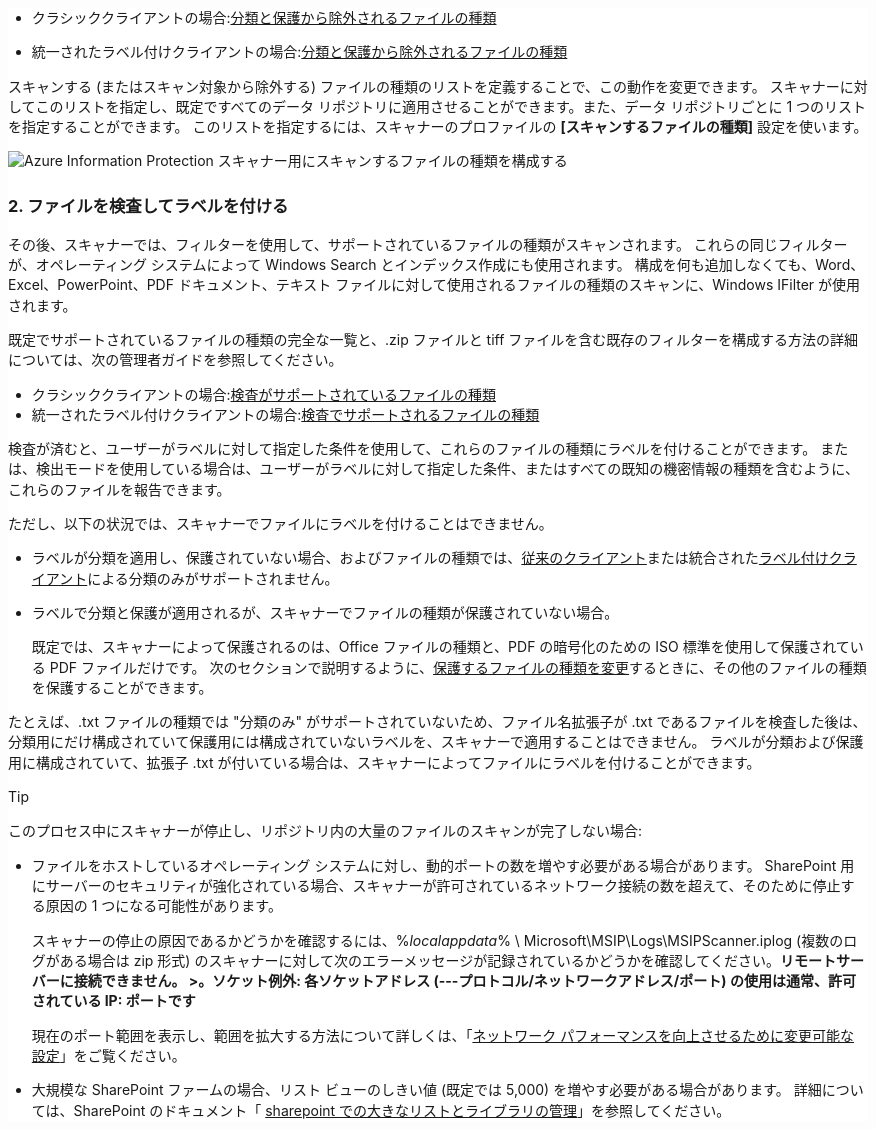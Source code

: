 - クラシッククライアントの場合:[分類と保護から除外されるファイルの種類](./rms-client/client-admin-guide-file-types.md#file-types-that-are-excluded-from-classification-and-protection)

- 統一されたラベル付けクライアントの場合:[分類と保護から除外されるファイルの種類](./rms-client/clientv2-admin-guide-file-types.md#file-types-that-are-excluded-from-classification-and-protection)

スキャンする (またはスキャン対象から除外する) ファイルの種類のリストを定義することで、この動作を変更できます。 スキャナーに対してこのリストを指定し、既定ですべてのデータ リポジトリに適用させることができます。また、データ リポジトリごとに 1 つのリストを指定することができます。 このリストを指定するには、スキャナーのプロファイルの **[スキャンするファイルの種類]** 設定を使います。

![Azure Information Protection スキャナー用にスキャンするファイルの種類を構成する](./media/scanner-file-types.png)

### <a name="2-inspect-and-label-files"></a>2. ファイルを検査してラベルを付ける

その後、スキャナーでは、フィルターを使用して、サポートされているファイルの種類がスキャンされます。 これらの同じフィルターが、オペレーティング システムによって Windows Search とインデックス作成にも使用されます。 構成を何も追加しなくても、Word、Excel、PowerPoint、PDF ドキュメント、テキスト ファイルに対して使用されるファイルの種類のスキャンに、Windows IFilter が使用されます。

既定でサポートされているファイルの種類の完全な一覧と、.zip ファイルと tiff ファイルを含む既存のフィルターを構成する方法の詳細については、次の管理者ガイドを参照してください。

- クラシッククライアントの場合:[検査がサポートされているファイルの種類](./rms-client/client-admin-guide-file-types.md#file-types-supported-for-inspection)
- 統一されたラベル付けクライアントの場合:[検査でサポートされるファイルの種類](./rms-client/clientv2-admin-guide-file-types.md#file-types-supported-for-inspection)

検査が済むと、ユーザーがラベルに対して指定した条件を使用して、これらのファイルの種類にラベルを付けることができます。 または、検出モードを使用している場合は、ユーザーがラベルに対して指定した条件、またはすべての既知の機密情報の種類を含むように、これらのファイルを報告できます。 

ただし、以下の状況では、スキャナーでファイルにラベルを付けることはできません。

- ラベルが分類を適用し、保護されていない場合、およびファイルの種類では、[従来のクライアント](./rms-client/client-admin-guide-file-types.md#file-types-supported-for-classification-only)または統合された[ラベル付けクライアント](./rms-client/clientv2-admin-guide-file-types.md#file-types-supported-for-classification-only)による分類のみがサポートされません。

- ラベルで分類と保護が適用されるが、スキャナーでファイルの種類が保護されていない場合。
    
    既定では、スキャナーによって保護されるのは、Office ファイルの種類と、PDF の暗号化のための ISO 標準を使用して保護されている PDF ファイルだけです。 次のセクションで説明するように、[保護するファイルの種類を変更](#change-which-file-types-to-protect)するときに、その他のファイルの種類を保護することができます。

たとえば、.txt ファイルの種類では "分類のみ" がサポートされていないため、ファイル名拡張子が .txt であるファイルを検査した後は、分類用にだけ構成されていて保護用には構成されていないラベルを、スキャナーで適用することはできません。 ラベルが分類および保護用に構成されていて、拡張子 .txt が付いている場合は、スキャナーによってファイルにラベルを付けることができます。 

> [!TIP]
> このプロセス中にスキャナーが停止し、リポジトリ内の大量のファイルのスキャンが完了しない場合:
> 
> - ファイルをホストしているオペレーティング システムに対し、動的ポートの数を増やす必要がある場合があります。 SharePoint 用にサーバーのセキュリティが強化されている場合、スキャナーが許可されているネットワーク接続の数を超えて、そのために停止する原因の 1 つになる可能性があります。
>     
>     スキャナーの停止の原因であるかどうかを確認するには、%*localappdata*% \ Microsoft\MSIP\Logs\MSIPScanner.iplog (複数のログがある場合は zip 形式) のスキャナーに対して次のエラーメッセージが記録されているかどうかを確認してください。**リモートサーバーに接続できません。 >。ソケット例外: 各ソケットアドレス (---プロトコル/ネットワークアドレス/ポート) の使用は通常、許可されている IP: ポートです**
>    
>     現在のポート範囲を表示し、範囲を拡大する方法について詳しくは、「[ネットワーク パフォーマンスを向上させるために変更可能な設定](https://docs.microsoft.com/biztalk/technical-guides/settings-that-can-be-modified-to-improve-network-performance)」をご覧ください。
> 
> - 大規模な SharePoint ファームの場合、リスト ビューのしきい値 (既定では 5,000) を増やす必要がある場合があります。 詳細については、SharePoint のドキュメント「 [sharepoint での大きなリストとライブラリの管理](https://support.office.com/article/manage-large-lists-and-libraries-in-sharepoint-b8588dae-9387-48c2-9248-c24122f07c59#__bkmkchangelimit&ID0EAABAAA=Server)」を参照してください。
